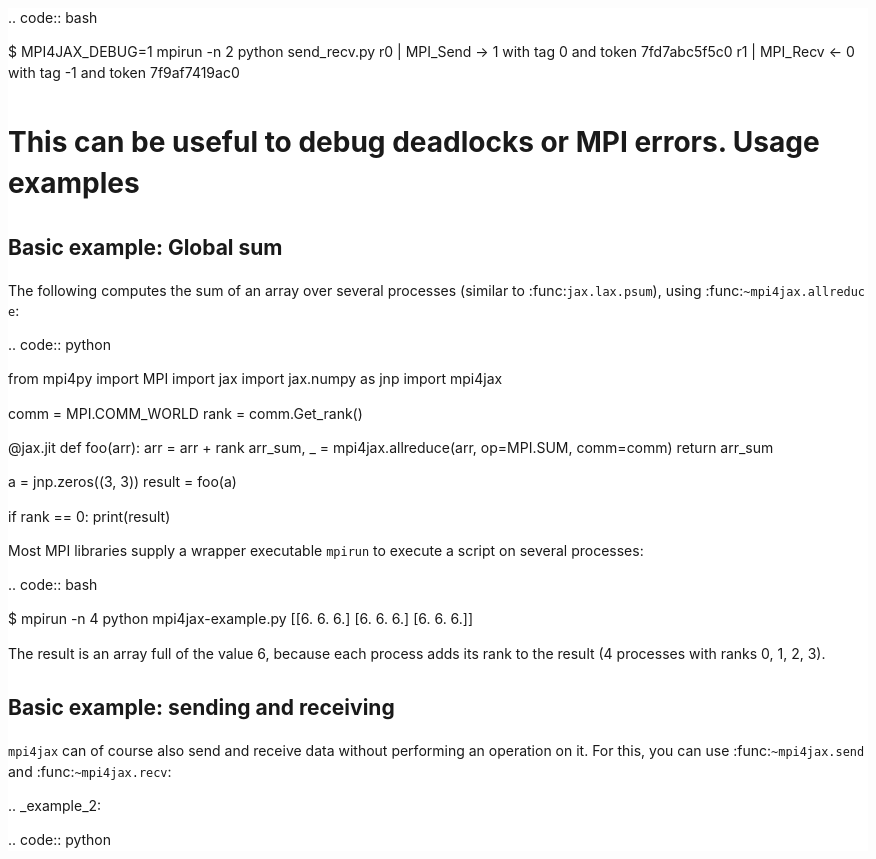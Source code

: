 .. code:: bash

   $ MPI4JAX_DEBUG=1 mpirun -n 2 python send_recv.py
   r0 | MPI_Send -> 1 with tag 0 and token 7fd7abc5f5c0
   r1 | MPI_Recv <- 0 with tag -1 and token 7f9af7419ac0

This can be useful to debug deadlocks or MPI errors.
Usage examples
==============

Basic example: Global sum
-------------------------

The following computes the sum of an array over several processes (similar to :func:`jax.lax.psum`), using :func:`~mpi4jax.allreduce`:

.. code:: python

   from mpi4py import MPI
   import jax
   import jax.numpy as jnp
   import mpi4jax

   comm = MPI.COMM_WORLD
   rank = comm.Get_rank()

   @jax.jit
   def foo(arr):
      arr = arr + rank
      arr_sum, _ = mpi4jax.allreduce(arr, op=MPI.SUM, comm=comm)
      return arr_sum

   a = jnp.zeros((3, 3))
   result = foo(a)

   if rank == 0:
      print(result)

Most MPI libraries supply a wrapper executable ``mpirun`` to execute a script on several processes:

.. code:: bash

   $ mpirun -n 4 python mpi4jax-example.py
   [[6. 6. 6.]
    [6. 6. 6.]
    [6. 6. 6.]]

The result is an array full of the value 6, because each process adds its rank to the result (4 processes with ranks 0, 1, 2, 3).

Basic example: sending and receiving
------------------------------------

``mpi4jax`` can of course also send and receive data without performing an operation on it. For this, you can use :func:`~mpi4jax.send` and :func:`~mpi4jax.recv`:

.. _example_2:

.. code:: python
